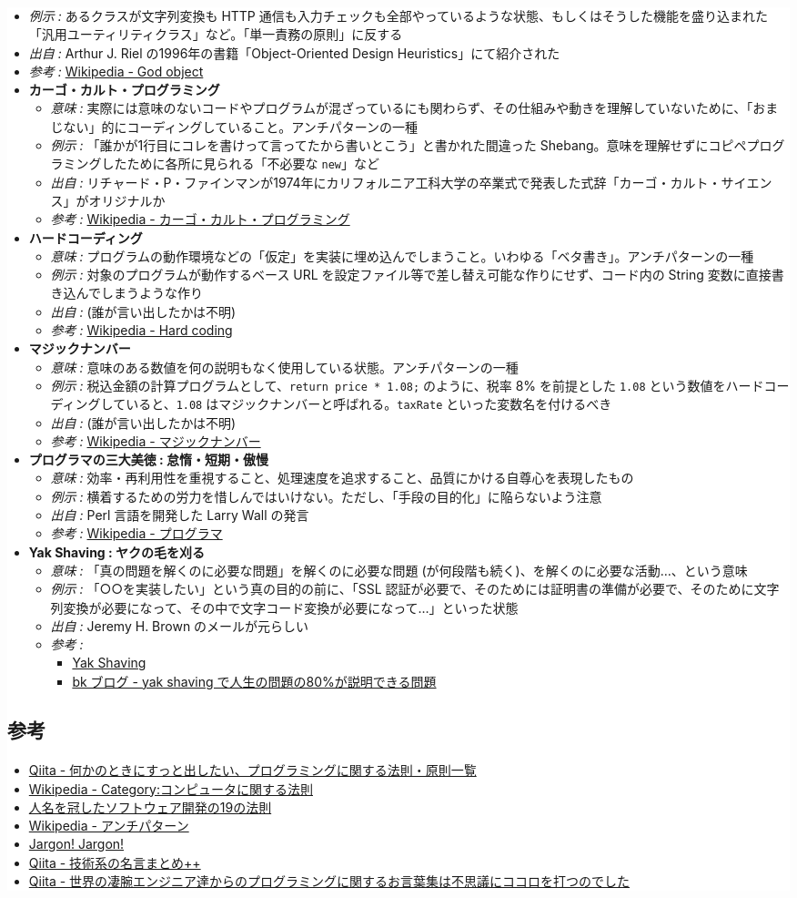   - *例示 :* あるクラスが文字列変換も HTTP 通信も入力チェックも全部やっているような状態、もしくはそうした機能を盛り込まれた「汎用ユーティリティクラス」など。「単一責務の原則」に反する
  - *出自 :* Arthur J. Riel の1996年の書籍「Object-Oriented Design Heuristics」にて紹介された
  - *参考 :* [Wikipedia - God object](https://en.wikipedia.org/wiki/God_object)
- **カーゴ・カルト・プログラミング**
  - *意味 :* 実際には意味のないコードやプログラムが混ざっているにも関わらず、その仕組みや動きを理解していないために、「おまじない」的にコーディングしていること。アンチパターンの一種
  - *例示 :* 「誰かが1行目にコレを書けって言ってたから書いとこう」と書かれた間違った Shebang。意味を理解せずにコピペプログラミングしたために各所に見られる「不必要な `new`」など
  - *出自 :* リチャード・P・ファインマンが1974年にカリフォルニア工科大学の卒業式で発表した式辞「カーゴ・カルト・サイエンス」がオリジナルか
  - *参考 :* [Wikipedia - カーゴ・カルト・プログラミング](https://ja.wikipedia.org/wiki/%E3%82%AB%E3%83%BC%E3%82%B4%E3%83%BB%E3%82%AB%E3%83%AB%E3%83%88%E3%83%BB%E3%83%97%E3%83%AD%E3%82%B0%E3%83%A9%E3%83%9F%E3%83%B3%E3%82%B0)
- **ハードコーディング**
  - *意味 :* プログラムの動作環境などの「仮定」を実装に埋め込んでしまうこと。いわゆる「ベタ書き」。アンチパターンの一種
  - *例示 :* 対象のプログラムが動作するベース URL を設定ファイル等で差し替え可能な作りにせず、コード内の String 変数に直接書き込んでしまうような作り
  - *出自 :* (誰が言い出したかは不明)
  - *参考 :* [Wikipedia - Hard coding](https://en.wikipedia.org/wiki/Hard_coding)
- **マジックナンバー**
  - *意味 :* 意味のある数値を何の説明もなく使用している状態。アンチパターンの一種
  - *例示 :* 税込金額の計算プログラムとして、`return price * 1.08;` のように、税率 8% を前提とした `1.08` という数値をハードコーディングしていると、`1.08` はマジックナンバーと呼ばれる。`taxRate` といった変数名を付けるべき
  - *出自 :* (誰が言い出したかは不明)
  - *参考 :* [Wikipedia - マジックナンバー](https://ja.wikipedia.org/wiki/%E3%83%9E%E3%82%B8%E3%83%83%E3%82%AF%E3%83%8A%E3%83%B3%E3%83%90%E3%83%BC_(%E3%83%97%E3%83%AD%E3%82%B0%E3%83%A9%E3%83%A0))
- **プログラマの三大美徳 : 怠惰・短期・傲慢**
  - *意味 :* 効率・再利用性を重視すること、処理速度を追求すること、品質にかける自尊心を表現したもの
  - *例示 :* 横着するための労力を惜しんではいけない。ただし、「手段の目的化」に陥らないよう注意
  - *出自 :* Perl 言語を開発した Larry Wall の発言
  - *参考 :* [Wikipedia - プログラマ](https://ja.wikipedia.org/wiki/%E3%83%97%E3%83%AD%E3%82%B0%E3%83%A9%E3%83%9E)
- **Yak Shaving : ヤクの毛を刈る**
  - *意味 :* 「真の問題を解くのに必要な問題」を解くのに必要な問題 (が何段階も続く)、を解くのに必要な活動…、という意味
  - *例示 :* 「○○を実装したい」という真の目的の前に、「SSL 認証が必要で、そのためには証明書の準備が必要で、そのために文字列変換が必要になって、その中で文字コード変換が必要になって…」といった状態
  - *出自 :* Jeremy H. Brown のメールが元らしい
  - *参考 :*
      - [Yak Shaving](http://projects.csail.mit.edu/gsb/old-archive/gsb-archive/gsb2000-02-11.html)
      - [bk ブログ - yak shaving で人生の問題の80%が説明できる問題](http://0xcc.net/blog/archives/000196.html)


## 参考

- [Qiita - 何かのときにすっと出したい、プログラミングに関する法則・原則一覧](https://qiita.com/hirokidaichi/items/d6c473d8011bd9330e63)
- [Wikipedia - Category:コンピュータに関する法則](https://ja.wikipedia.org/wiki/Category:%E3%82%B3%E3%83%B3%E3%83%94%E3%83%A5%E3%83%BC%E3%82%BF%E3%81%AB%E9%96%A2%E3%81%99%E3%82%8B%E6%B3%95%E5%89%87)
- [人名を冠したソフトウェア開発の19の法則](https://www.yamdas.org/column/technique/19laws.html)
- [Wikipedia - アンチパターン](https://ja.wikipedia.org/wiki/%E3%82%A2%E3%83%B3%E3%83%81%E3%83%91%E3%82%BF%E3%83%BC%E3%83%B3)
- [Jargon! Jargon!](http://www.nurs.or.jp/~sug/soft/jargon.htm)
- [Qiita - 技術系の名言まとめ++](https://qiita.com/kkyouhei/items/38ba41fb6b877f160e99)
- [Qiita - 世界の凄腕エンジニア達からのプログラミングに関するお言葉集は不思議にココロを打つのでした](https://qiita.com/jabba/items/efcc1d7a15075e631b36)
